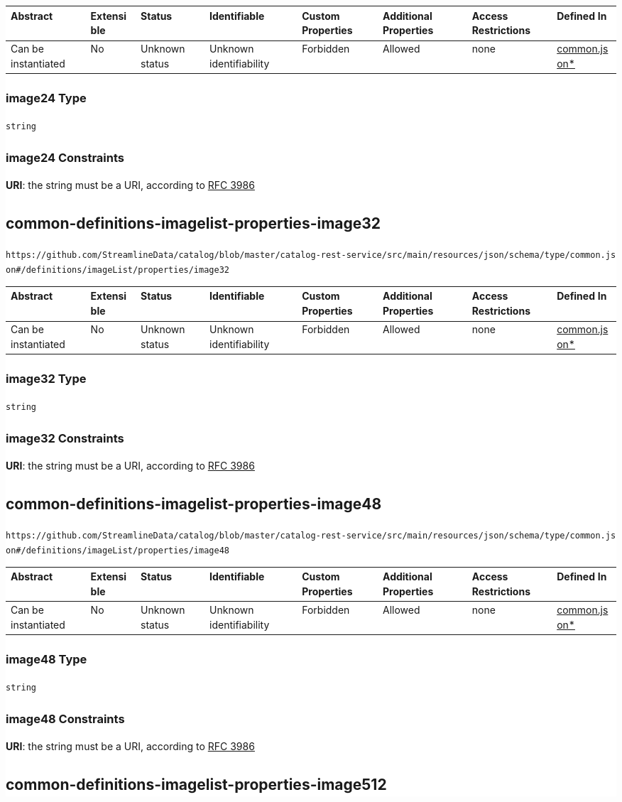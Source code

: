 | Abstract | Extensible | Status | Identifiable | Custom Properties | Additional Properties | Access Restrictions | Defined In |
| :--- | :--- | :--- | :--- | :--- | :--- | :--- | :--- |
| Can be instantiated | No | Unknown status | Unknown identifiability | Forbidden | Allowed | none | [common.json\*](https://github.com/StreamlineData/catalog/tree/7a2138a90f4fb063ef6d4f8cac3a2668f1dcf67b/docs/api/schemas/https:/github.com/StreamlineData/catalog/blob/master/catalog-rest-service/src/main/resources/json/schema/type/common.json) |

### image24 Type

`string`

### image24 Constraints

**URI**: the string must be a URI, according to [RFC 3986](https://tools.ietf.org/html/rfc3986)

## common-definitions-imagelist-properties-image32

```text
https://github.com/StreamlineData/catalog/blob/master/catalog-rest-service/src/main/resources/json/schema/type/common.json#/definitions/imageList/properties/image32
```

| Abstract | Extensible | Status | Identifiable | Custom Properties | Additional Properties | Access Restrictions | Defined In |
| :--- | :--- | :--- | :--- | :--- | :--- | :--- | :--- |
| Can be instantiated | No | Unknown status | Unknown identifiability | Forbidden | Allowed | none | [common.json\*](https://github.com/StreamlineData/catalog/tree/7a2138a90f4fb063ef6d4f8cac3a2668f1dcf67b/docs/api/schemas/https:/github.com/StreamlineData/catalog/blob/master/catalog-rest-service/src/main/resources/json/schema/type/common.json) |

### image32 Type

`string`

### image32 Constraints

**URI**: the string must be a URI, according to [RFC 3986](https://tools.ietf.org/html/rfc3986)

## common-definitions-imagelist-properties-image48

```text
https://github.com/StreamlineData/catalog/blob/master/catalog-rest-service/src/main/resources/json/schema/type/common.json#/definitions/imageList/properties/image48
```

| Abstract | Extensible | Status | Identifiable | Custom Properties | Additional Properties | Access Restrictions | Defined In |
| :--- | :--- | :--- | :--- | :--- | :--- | :--- | :--- |
| Can be instantiated | No | Unknown status | Unknown identifiability | Forbidden | Allowed | none | [common.json\*](https://github.com/StreamlineData/catalog/tree/7a2138a90f4fb063ef6d4f8cac3a2668f1dcf67b/docs/api/schemas/https:/github.com/StreamlineData/catalog/blob/master/catalog-rest-service/src/main/resources/json/schema/type/common.json) |

### image48 Type

`string`

### image48 Constraints

**URI**: the string must be a URI, according to [RFC 3986](https://tools.ietf.org/html/rfc3986)

## common-definitions-imagelist-properties-image512
